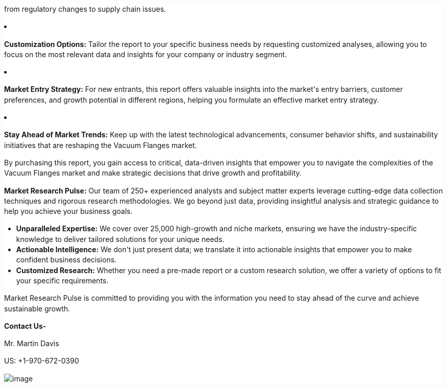 from regulatory changes to supply chain issues.</p></li><li><p><strong>Customization Options:</strong> Tailor the report to your specific business needs by requesting customized analyses, allowing you to focus on the most relevant data and insights for your company or industry segment.</p></li><li><p><strong>Market Entry Strategy:</strong> For new entrants, this report offers valuable insights into the market's entry barriers, customer preferences, and growth potential in different regions, helping you formulate an effective market entry strategy.</p></li><li><p><strong>Stay Ahead of Market Trends:</strong> Keep up with the latest technological advancements, consumer behavior shifts, and sustainability initiatives that are reshaping the Vacuum Flanges market.</p></li></ol><p>By purchasing this report, you gain access to critical, data-driven insights that empower you to navigate the complexities of the Vacuum Flanges market and make strategic decisions that drive growth and profitability.</p><p><strong>Market Research Pulse:</strong>&nbsp;Our team of 250+ experienced analysts and subject matter experts leverage cutting-edge data collection techniques and rigorous research methodologies. We go beyond just data, providing insightful analysis and strategic guidance to help you achieve your business goals.</p><ul><li><strong>Unparalleled Expertise:</strong>&nbsp;We cover over 25,000 high-growth and niche markets, ensuring we have the industry-specific knowledge to deliver tailored solutions for your unique needs.</li><li><strong>Actionable Intelligence:</strong>&nbsp;We don't just present data; we translate it into actionable insights that empower you to make confident business decisions.</li><li><strong>Customized Research:</strong>&nbsp;Whether you need a pre-made report or a custom research solution, we offer a variety of options to fit your specific requirements.</li></ul><p>Market Research Pulse is committed to providing you with the information you need to stay ahead of the curve and achieve sustainable growth.</p><p><strong>Contact Us-</strong></p><p>Mr. Martin Davis</p><p>US: +1-970-672-0390</p>
![image](https://github.com/user-attachments/assets/b9d787a7-1278-4d45-a0a5-5105cbb6aa04)
